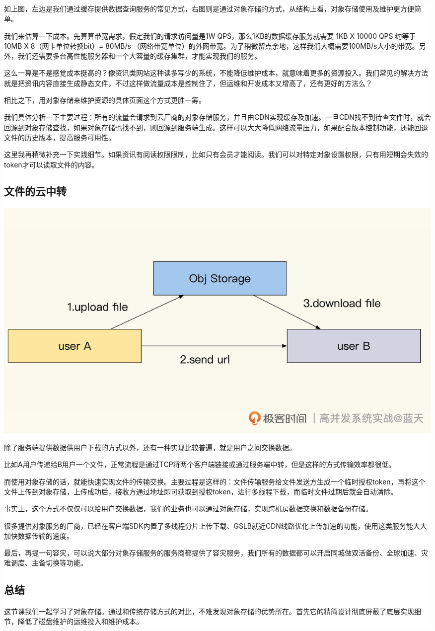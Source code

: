 <p>如上图，左边是我们通过缓存提供数据查询服务的常见方式，右图则是通过对象存储的方式，从结构上看，对象存储使用及维护更方便简单。</p>

<p>我们来估算一下成本。先算算带宽需求，假定我们的请求访问量是1W QPS，那么1KB的数据缓存服务就需要 1KB X 10000 QPS 约等于 10MB X 8（网卡单位转换bit）= 80MB/s （网络带宽单位）的外网带宽。为了稍微留点余地，这样我们大概需要100MB/s大小的带宽。另外，我们还需要多台高性能服务器和一个大容量的缓存集群，才能实现我们的服务。</p>

<p>这么一算是不是感觉成本挺高的？像资讯类网站这种读多写少的系统，不能降低维护成本，就意味着更多的资源投入。我们常见的解决方法就是把资讯内容直接生成静态文件，不过这样做流量成本是控制住了，但运维和开发成本又增高了，还有更好的方法么？</p>

<p>相比之下，用对象存储来维护资源的具体页面这个方式更胜一筹。</p>

<p>我们具体分析一下主要过程：所有的流量会请求到云厂商的对象存储服务，并且由CDN实现缓存及加速。一旦CDN找不到待查文件时，就会回源到对象存储查找，如果对象存储也找不到，则回源到服务端生成。这样可以大大降低网络流量压力，如果配合版本控制功能，还能回退文件的历史版本，提高服务可用性。</p>

<p>这里我再稍微补充一下实践细节。如果资讯有阅读权限限制，比如只有会员才能阅读。我们可以对特定对象设置权限，只有用短期会失效的token才可以读取文件的内容。</p>

<h2 id="文件的云中转">文件的云中转</h2>

<p><img src="assets/80885ba1345a40d79df06d3defc72ccb.jpg" alt="图片" /></p>

<p>除了服务端提供数据供用户下载的方式以外，还有一种实现比较普遍，就是用户之间交换数据。</p>

<p>比如A用户传递给B用户一个文件，正常流程是通过TCP将两个客户端链接或通过服务端中转，但是这样的方式传输效率都很低。</p>

<p>而使用对象存储的话，就能快速实现文件的传输交换。主要过程是这样的：文件传输服务给文件发送方生成一个临时授权token，再将这个文件上传到对象存储，上传成功后，接收方通过地址即可获取到授权token，进行多线程下载，而临时文件过期后就会自动清除。</p>

<p>事实上，这个方式不仅仅可以给用户交换数据，我们的业务也可以通过对象存储，实现跨机房数据交换和数据备份存储。</p>

<p>很多提供对象服务的厂商，已经在客户端SDK内置了多线程分片上传下载、GSLB就近CDN线路优化上传加速的功能，使用这类服务能大大加快数据传输的速度。</p>

<p>最后，再提一句容灾，可以说大部分对象存储服务的服务商都提供了容灾服务，我们所有的数据都可以开启同城做双活备份、全球加速、灾难调度、主备切换等功能。</p>

<h2 id="总结">总结</h2>

<p>这节课我们一起学习了对象存储。通过和传统存储方式的对比，不难发现对象存储的优势所在。首先它的精简设计彻底屏蔽了底层实现细节，降低了磁盘维护的运维投入和维护成本。</p>
